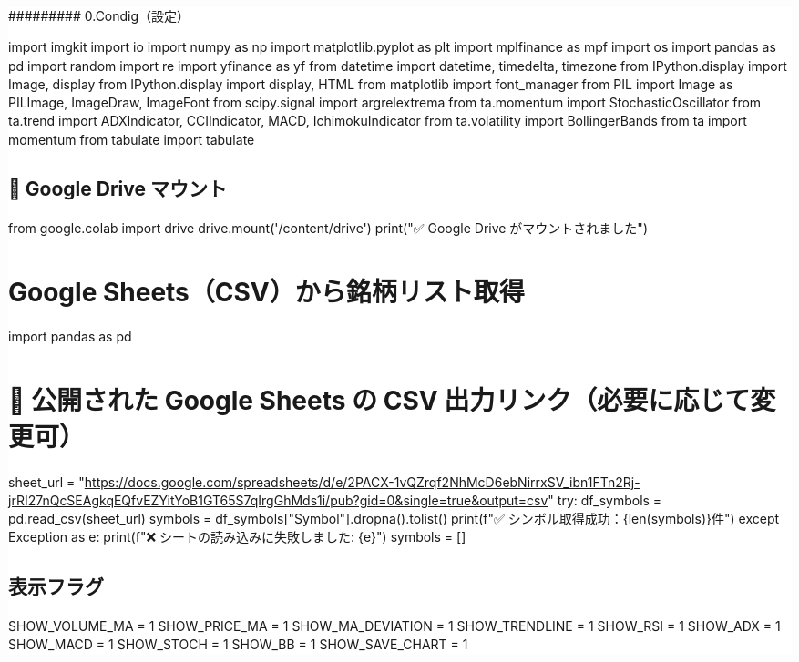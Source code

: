 ######### 0.Condig（設定）

import imgkit
import io
import numpy as np
import matplotlib.pyplot as plt
import mplfinance as mpf
import os
import pandas as pd
import random
import re
import yfinance as yf
from datetime import datetime, timedelta, timezone
from IPython.display import Image, display
from IPython.display import display, HTML
from matplotlib import font_manager
from PIL import Image as PILImage, ImageDraw, ImageFont
from scipy.signal import argrelextrema
from ta.momentum import StochasticOscillator
from ta.trend import ADXIndicator, CCIIndicator, MACD, IchimokuIndicator
from ta.volatility import BollingerBands
from ta import momentum
from tabulate import tabulate

## 📂 Google Drive マウント
from google.colab import drive
drive.mount('/content/drive')
print("✅ Google Drive がマウントされました")

# Google Sheets（CSV）から銘柄リスト取得
import pandas as pd
# 🔗 公開された Google Sheets の CSV 出力リンク（必要に応じて変更可）
sheet_url = "https://docs.google.com/spreadsheets/d/e/2PACX-1vQZrqf2NhMcD6ebNirrxSV_ibn1FTn2Rj-jrRI27nQcSEAgkqEQfvEZYitYoB1GT65S7qIrgGhMds1i/pub?gid=0&single=true&output=csv"
try:
    df_symbols = pd.read_csv(sheet_url)
    symbols = df_symbols["Symbol"].dropna().tolist()
    print(f"✅ シンボル取得成功：{len(symbols)}件")
except Exception as e:
    print(f"❌ シートの読み込みに失敗しました: {e}")
    symbols = []

## 表示フラグ
SHOW_VOLUME_MA = 1
SHOW_PRICE_MA = 1
SHOW_MA_DEVIATION = 1
SHOW_TRENDLINE = 1
SHOW_RSI = 1
SHOW_ADX = 1
SHOW_MACD = 1
SHOW_STOCH = 1
SHOW_BB = 1
SHOW_SAVE_CHART = 1
